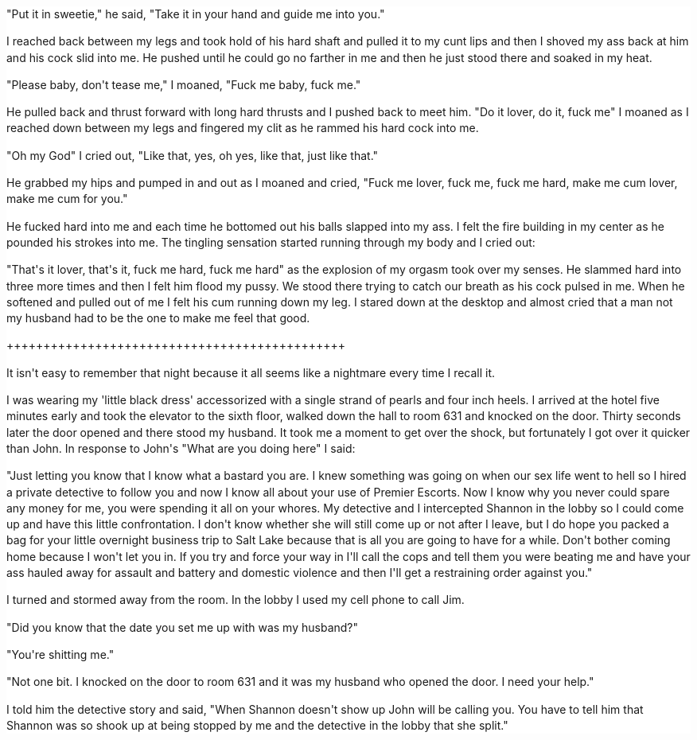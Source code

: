  "Put it in sweetie," he said, "Take it in your hand and guide me into you." 

 I reached back between my legs and took hold of his hard shaft and pulled it to my cunt lips and then I shoved my ass back at him and his cock slid into me. He pushed until he could go no farther in me and then he just stood there and soaked in my heat. 

 "Please baby, don't tease me," I moaned, "Fuck me baby, fuck me." 

 He pulled back and thrust forward with long hard thrusts and I pushed back to meet him. "Do it lover, do it, fuck me" I moaned as I reached down between my legs and fingered my clit as he rammed his hard cock into me. 

 "Oh my God" I cried out, "Like that, yes, oh yes, like that, just like that." 

 He grabbed my hips and pumped in and out as I moaned and cried, "Fuck me lover, fuck me, fuck me hard, make me cum lover, make me cum for you." 

 He fucked hard into me and each time he bottomed out his balls slapped into my ass. I felt the fire building in my center as he pounded his strokes into me. The tingling sensation started running through my body and I cried out: 

 "That's it lover, that's it, fuck me hard, fuck me hard" as the explosion of my orgasm took over my senses. He slammed hard into three more times and then I felt him flood my pussy. We stood there trying to catch our breath as his cock pulsed in me. When he softened and pulled out of me I felt his cum running down my leg. I stared down at the desktop and almost cried that a man not my husband had to be the one to make me feel that good. 

 ++++++++++++++++++++++++++++++++++++++++++++++ 

 It isn't easy to remember that night because it all seems like a nightmare every time I recall it. 

 I was wearing my 'little black dress' accessorized with a single strand of pearls and four inch heels. I arrived at the hotel five minutes early and took the elevator to the sixth floor, walked down the hall to room 631 and knocked on the door. Thirty seconds later the door opened and there stood my husband. It took me a moment to get over the shock, but fortunately I got over it quicker than John. In response to John's "What are you doing here" I said: 

 "Just letting you know that I know what a bastard you are. I knew something was going on when our sex life went to hell so I hired a private detective to follow you and now I know all about your use of Premier Escorts. Now I know why you never could spare any money for me, you were spending it all on your whores. My detective and I intercepted Shannon in the lobby so I could come up and have this little confrontation. I don't know whether she will still come up or not after I leave, but I do hope you packed a bag for your little overnight business trip to Salt Lake because that is all you are going to have for a while. Don't bother coming home because I won't let you in. If you try and force your way in I'll call the cops and tell them you were beating me and have your ass hauled away for assault and battery and domestic violence and then I'll get a restraining order against you." 

 I turned and stormed away from the room. In the lobby I used my cell phone to call Jim. 

 "Did you know that the date you set me up with was my husband?" 

 "You're shitting me." 

 "Not one bit. I knocked on the door to room 631 and it was my husband who opened the door. I need your help." 

 I told him the detective story and said, "When Shannon doesn't show up John will be calling you. You have to tell him that Shannon was so shook up at being stopped by me and the detective in the lobby that she split." 
